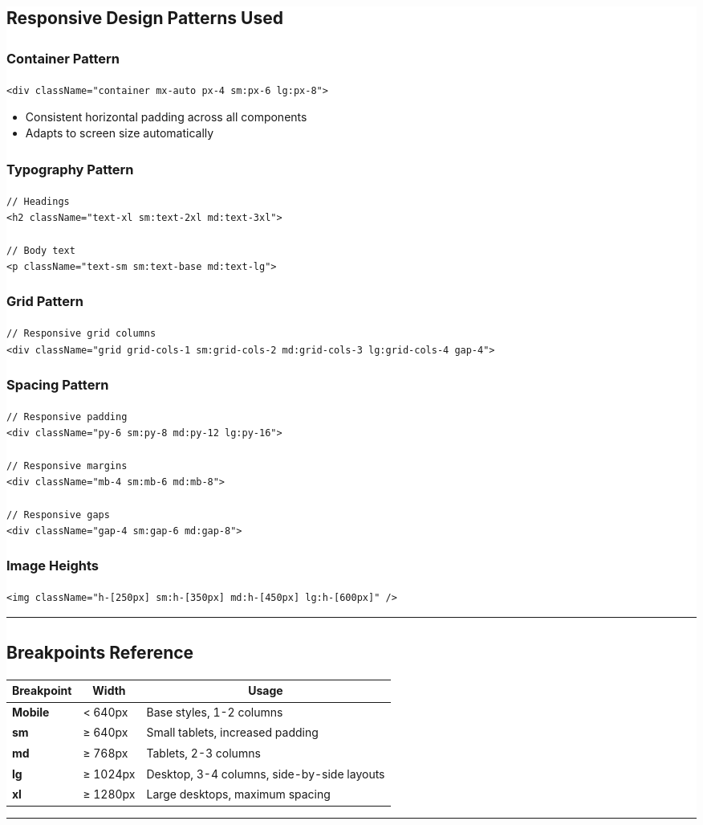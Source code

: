 
## Responsive Design Patterns Used

### Container Pattern
```tsx
<div className="container mx-auto px-4 sm:px-6 lg:px-8">
```
- Consistent horizontal padding across all components
- Adapts to screen size automatically

### Typography Pattern
```tsx
// Headings
<h2 className="text-xl sm:text-2xl md:text-3xl">

// Body text
<p className="text-sm sm:text-base md:text-lg">
```

### Grid Pattern
```tsx
// Responsive grid columns
<div className="grid grid-cols-1 sm:grid-cols-2 md:grid-cols-3 lg:grid-cols-4 gap-4">
```

### Spacing Pattern
```tsx
// Responsive padding
<div className="py-6 sm:py-8 md:py-12 lg:py-16">

// Responsive margins
<div className="mb-4 sm:mb-6 md:mb-8">

// Responsive gaps
<div className="gap-4 sm:gap-6 md:gap-8">
```

### Image Heights
```tsx
<img className="h-[250px] sm:h-[350px] md:h-[450px] lg:h-[600px]" />
```

---

## Breakpoints Reference

| Breakpoint | Width | Usage |
|------------|-------|-------|
| **Mobile** | < 640px | Base styles, 1-2 columns |
| **sm** | ≥ 640px | Small tablets, increased padding |
| **md** | ≥ 768px | Tablets, 2-3 columns |
| **lg** | ≥ 1024px | Desktop, 3-4 columns, side-by-side layouts |
| **xl** | ≥ 1280px | Large desktops, maximum spacing |

---
